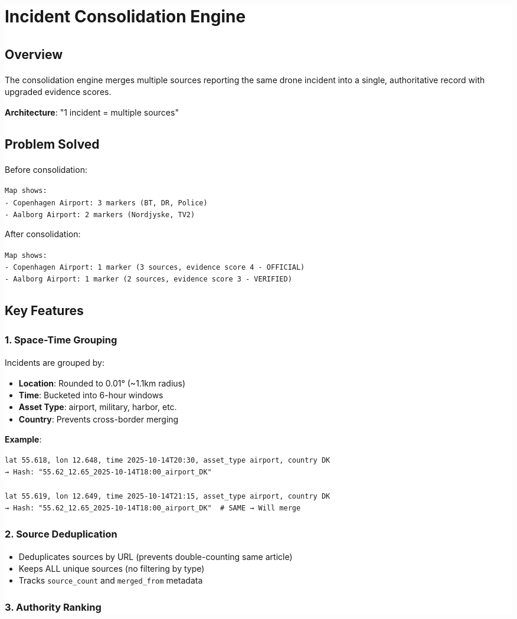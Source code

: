 # Incident Consolidation Engine

## Overview

The consolidation engine merges multiple sources reporting the same drone incident into a single, authoritative record with upgraded evidence scores.

**Architecture**: "1 incident = multiple sources"

## Problem Solved

Before consolidation:
```
Map shows:
- Copenhagen Airport: 3 markers (BT, DR, Police)
- Aalborg Airport: 2 markers (Nordjyske, TV2)
```

After consolidation:
```
Map shows:
- Copenhagen Airport: 1 marker (3 sources, evidence score 4 - OFFICIAL)
- Aalborg Airport: 1 marker (2 sources, evidence score 3 - VERIFIED)
```

## Key Features

### 1. Space-Time Grouping

Incidents are grouped by:
- **Location**: Rounded to 0.01° (~1.1km radius)
- **Time**: Bucketed into 6-hour windows
- **Asset Type**: airport, military, harbor, etc.
- **Country**: Prevents cross-border merging

**Example**:
```
lat 55.618, lon 12.648, time 2025-10-14T20:30, asset_type airport, country DK
→ Hash: "55.62_12.65_2025-10-14T18:00_airport_DK"

lat 55.619, lon 12.649, time 2025-10-14T21:15, asset_type airport, country DK
→ Hash: "55.62_12.65_2025-10-14T18:00_airport_DK"  # SAME → Will merge
```

### 2. Source Deduplication

- Deduplicates sources by URL (prevents double-counting same article)
- Keeps ALL unique sources (no filtering by type)
- Tracks `source_count` and `merged_from` metadata

### 3. Authority Ranking
